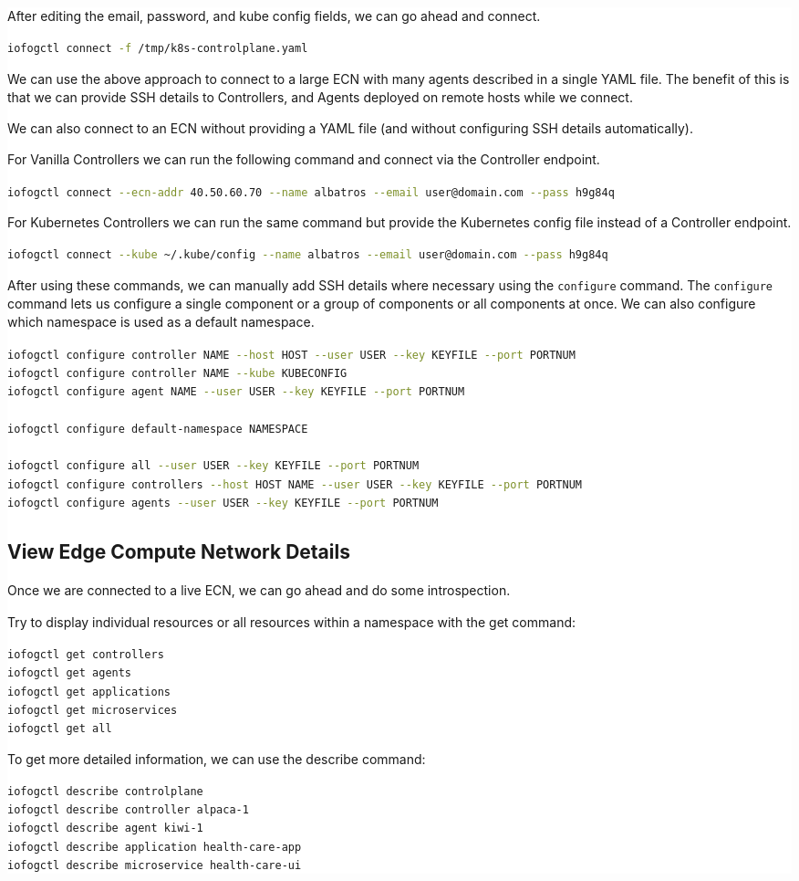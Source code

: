 After editing the email, password, and kube config fields, we can go ahead and connect.

```bash
iofogctl connect -f /tmp/k8s-controlplane.yaml
```

We can use the above approach to connect to a large ECN with many agents described in a single YAML file. The benefit of this is that we can provide SSH details to Controllers, and Agents deployed on remote hosts while we connect.

We can also connect to an ECN without providing a YAML file (and without configuring SSH details automatically).

For Vanilla Controllers we can run the following command and connect via the Controller endpoint.

```bash
iofogctl connect --ecn-addr 40.50.60.70 --name albatros --email user@domain.com --pass h9g84q
```

For Kubernetes Controllers we can run the same command but provide the Kubernetes config file instead of a Controller endpoint.

```bash
iofogctl connect --kube ~/.kube/config --name albatros --email user@domain.com --pass h9g84q
```

After using these commands, we can manually add SSH details where necessary using the `configure` command. The `configure` command lets us configure a single component or a group of components or all components at once. We can also configure which namespace is used as a default namespace.

```bash
iofogctl configure controller NAME --host HOST --user USER --key KEYFILE --port PORTNUM
iofogctl configure controller NAME --kube KUBECONFIG
iofogctl configure agent NAME --user USER --key KEYFILE --port PORTNUM

iofogctl configure default-namespace NAMESPACE

iofogctl configure all --user USER --key KEYFILE --port PORTNUM
iofogctl configure controllers --host HOST NAME --user USER --key KEYFILE --port PORTNUM
iofogctl configure agents --user USER --key KEYFILE --port PORTNUM
```

## View Edge Compute Network Details

Once we are connected to a live ECN, we can go ahead and do some introspection.

Try to display individual resources or all resources within a namespace with the get command:

```bash
iofogctl get controllers
iofogctl get agents
iofogctl get applications
iofogctl get microservices
iofogctl get all
```

To get more detailed information, we can use the describe command:

```bash
iofogctl describe controlplane
iofogctl describe controller alpaca-1
iofogctl describe agent kiwi-1
iofogctl describe application health-care-app
iofogctl describe microservice health-care-ui
```

